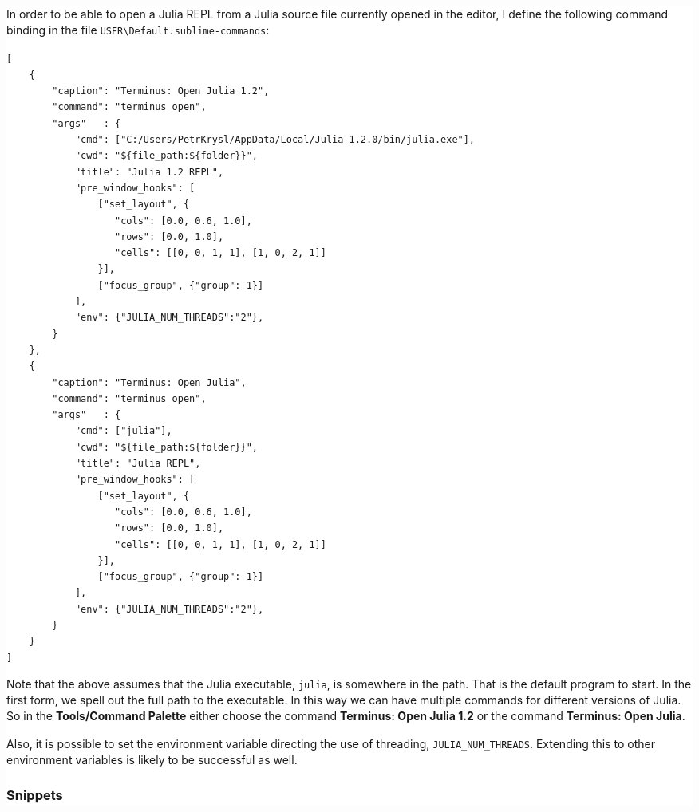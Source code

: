 In order to be able to open a Julia REPL from a Julia source file currently opened in the editor, I define the following command binding in the file `USER\Default.sublime-commands`:
```
[
    {
        "caption": "Terminus: Open Julia 1.2",
        "command": "terminus_open",
        "args"   : {
            "cmd": ["C:/Users/PetrKrysl/AppData/Local/Julia-1.2.0/bin/julia.exe"],
            "cwd": "${file_path:${folder}}",
            "title": "Julia 1.2 REPL",
            "pre_window_hooks": [
                ["set_layout", {
                   "cols": [0.0, 0.6, 1.0],
                   "rows": [0.0, 1.0],
                   "cells": [[0, 0, 1, 1], [1, 0, 2, 1]]
                }],
                ["focus_group", {"group": 1}]
            ],
            "env": {"JULIA_NUM_THREADS":"2"},       
        }
    },
    {
        "caption": "Terminus: Open Julia",
        "command": "terminus_open",
        "args"   : {
            "cmd": ["julia"],
            "cwd": "${file_path:${folder}}",
            "title": "Julia REPL",
            "pre_window_hooks": [
                ["set_layout", {
                   "cols": [0.0, 0.6, 1.0],
                   "rows": [0.0, 1.0],
                   "cells": [[0, 0, 1, 1], [1, 0, 2, 1]]
                }],
                ["focus_group", {"group": 1}]
            ],
            "env": {"JULIA_NUM_THREADS":"2"},
        }
    }
]
```
Note that the above assumes that the Julia executable, `julia`, is somewhere in the path. That is the default program to start.
In the first form, we spell out the full path to the executable. In this way we can have multiple  commands for different versions of Julia. So in the **Tools/Command Palette** either choose the command **Terminus: Open Julia 1.2** or the command **Terminus: Open Julia**.

Also, it is possible to set the environment variable directing the use of threading, `JULIA_NUM_THREADS`. Extending this to other environment variables is likely to be successful as well.

### Snippets

